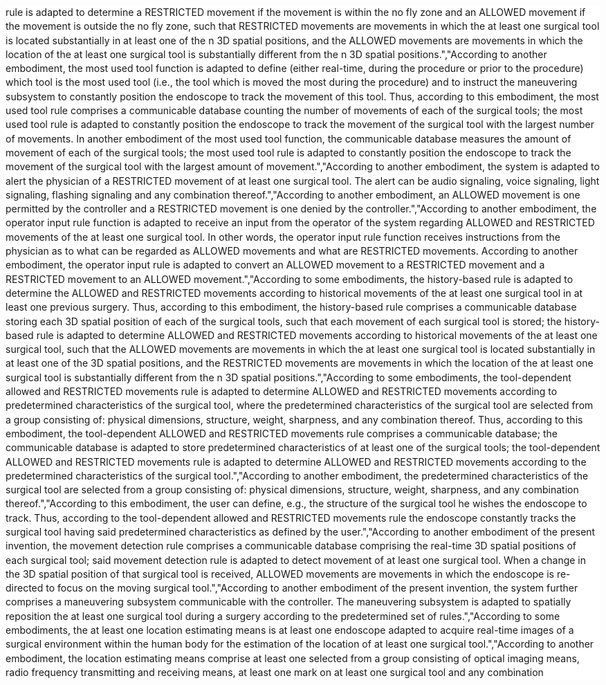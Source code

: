 rule is adapted to determine a RESTRICTED movement if the movement is within the no fly zone and an ALLOWED movement if the movement is outside the no fly zone, such that RESTRICTED movements are movements in which the at least one surgical tool is located substantially in at least one of the n 3D spatial positions, and the ALLOWED movements are movements in which the location of the at least one surgical tool is substantially different from the n 3D spatial positions.","According to another embodiment, the most used tool function is adapted to define (either real-time, during the procedure or prior to the procedure) which tool is the most used tool (i.e., the tool which is moved the most during the procedure) and to instruct the maneuvering subsystem to constantly position the endoscope to track the movement of this tool. Thus, according to this embodiment, the most used tool rule comprises a communicable database counting the number of movements of each of the surgical tools; the most used tool rule is adapted to constantly position the endoscope to track the movement of the surgical tool with the largest number of movements. In another embodiment of the most used tool function, the communicable database measures the amount of movement of each of the surgical tools; the most used tool rule is adapted to constantly position the endoscope to track the movement of the surgical tool with the largest amount of movement.","According to another embodiment, the system is adapted to alert the physician of a RESTRICTED movement of at least one surgical tool. The alert can be audio signaling, voice signaling, light signaling, flashing signaling and any combination thereof.","According to another embodiment, an ALLOWED movement is one permitted by the controller and a RESTRICTED movement is one denied by the controller.","According to another embodiment, the operator input rule function is adapted to receive an input from the operator of the system regarding ALLOWED and RESTRICTED movements of the at least one surgical tool. In other words, the operator input rule function receives instructions from the physician as to what can be regarded as ALLOWED movements and what are RESTRICTED movements. According to another embodiment, the operator input rule is adapted to convert an ALLOWED movement to a RESTRICTED movement and a RESTRICTED movement to an ALLOWED movement.","According to some embodiments, the history-based rule is adapted to determine the ALLOWED and RESTRICTED movements according to historical movements of the at least one surgical tool in at least one previous surgery. Thus, according to this embodiment, the history-based rule comprises a communicable database storing each 3D spatial position of each of the surgical tools, such that each movement of each surgical tool is stored; the history-based rule is adapted to determine ALLOWED and RESTRICTED movements according to historical movements of the at least one surgical tool, such that the ALLOWED movements are movements in which the at least one surgical tool is located substantially in at least one of the 3D spatial positions, and the RESTRICTED movements are movements in which the location of the at least one surgical tool is substantially different from the n 3D spatial positions.","According to some embodiments, the tool-dependent allowed and RESTRICTED movements rule is adapted to determine ALLOWED and RESTRICTED movements according to predetermined characteristics of the surgical tool, where the predetermined characteristics of the surgical tool are selected from a group consisting of: physical dimensions, structure, weight, sharpness, and any combination thereof. Thus, according to this embodiment, the tool-dependent ALLOWED and RESTRICTED movements rule comprises a communicable database; the communicable database is adapted to store predetermined characteristics of at least one of the surgical tools; the tool-dependent ALLOWED and RESTRICTED movements rule is adapted to determine ALLOWED and RESTRICTED movements according to the predetermined characteristics of the surgical tool.","According to another embodiment, the predetermined characteristics of the surgical tool are selected from a group consisting of: physical dimensions, structure, weight, sharpness, and any combination thereof.","According to this embodiment, the user can define, e.g., the structure of the surgical tool he wishes the endoscope to track. Thus, according to the tool-dependent allowed and RESTRICTED movements rule the endoscope constantly tracks the surgical tool having said predetermined characteristics as defined by the user.","According to another embodiment of the present invention, the movement detection rule comprises a communicable database comprising the real-time 3D spatial positions of each surgical tool; said movement detection rule is adapted to detect movement of at least one surgical tool. When a change in the 3D spatial position of that surgical tool is received, ALLOWED movements are movements in which the endoscope is re-directed to focus on the moving surgical tool.","According to another embodiment of the present invention, the system further comprises a maneuvering subsystem communicable with the controller. The maneuvering subsystem is adapted to spatially reposition the at least one surgical tool during a surgery according to the predetermined set of rules.","According to some embodiments, the at least one location estimating means is at least one endoscope adapted to acquire real-time images of a surgical environment within the human body for the estimation of the location of at least one surgical tool.","According to another embodiment, the location estimating means comprise at least one selected from a group consisting of optical imaging means, radio frequency transmitting and receiving means, at least one mark on at least one surgical tool and any combination